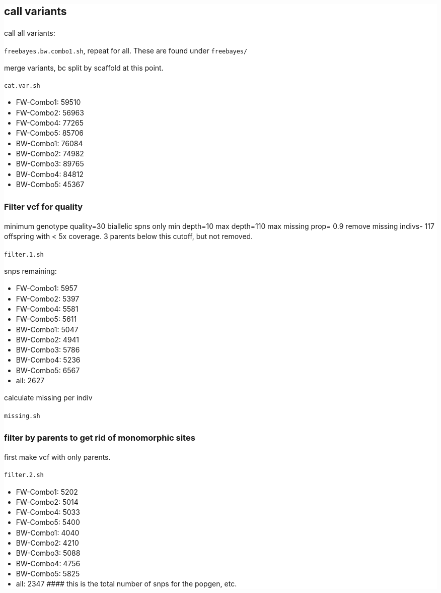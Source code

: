 ## call variants

call all variants:

`freebayes.bw.combo1.sh`, repeat for all. These are found under `freebayes/`

merge variants, bc split by scaffold at this point.

`cat.var.sh`

- FW-Combo1: 59510
- FW-Combo2: 56963
- FW-Combo4: 77265
- FW-Combo5: 85706
- BW-Combo1: 76084
- BW-Combo2: 74982
- BW-Combo3: 89765
- BW-Combo4: 84812
- BW-Combo5: 45367


### Filter vcf for quality

minimum genotype quality=30
biallelic spns only
min  depth=10
max depth=110
max missing prop= 0.9
remove missing indivs- 117 offspring with < 5x coverage. 3 parents below this cutoff, but not removed. 

`filter.1.sh`

snps remaining:
- FW-Combo1: 5957
- FW-Combo2: 5397
- FW-Combo4: 5581
- FW-Combo5: 5611
- BW-Combo1: 5047
- BW-Combo2: 4941
- BW-Combo3: 5786
- BW-Combo4: 5236
- BW-Combo5: 6567
- all: 2627

calculate missing per indiv

`missing.sh`

### filter by parents to get rid of monomorphic sites

first make vcf with only parents. 

`filter.2.sh`

- FW-Combo1: 5202
- FW-Combo2: 5014
- FW-Combo4: 5033
- FW-Combo5: 5400
- BW-Combo1: 4040
- BW-Combo2: 4210
- BW-Combo3: 5088
- BW-Combo4: 4756
- BW-Combo5: 5825
- all: 2347 #### this is the total number of snps for the popgen, etc.
